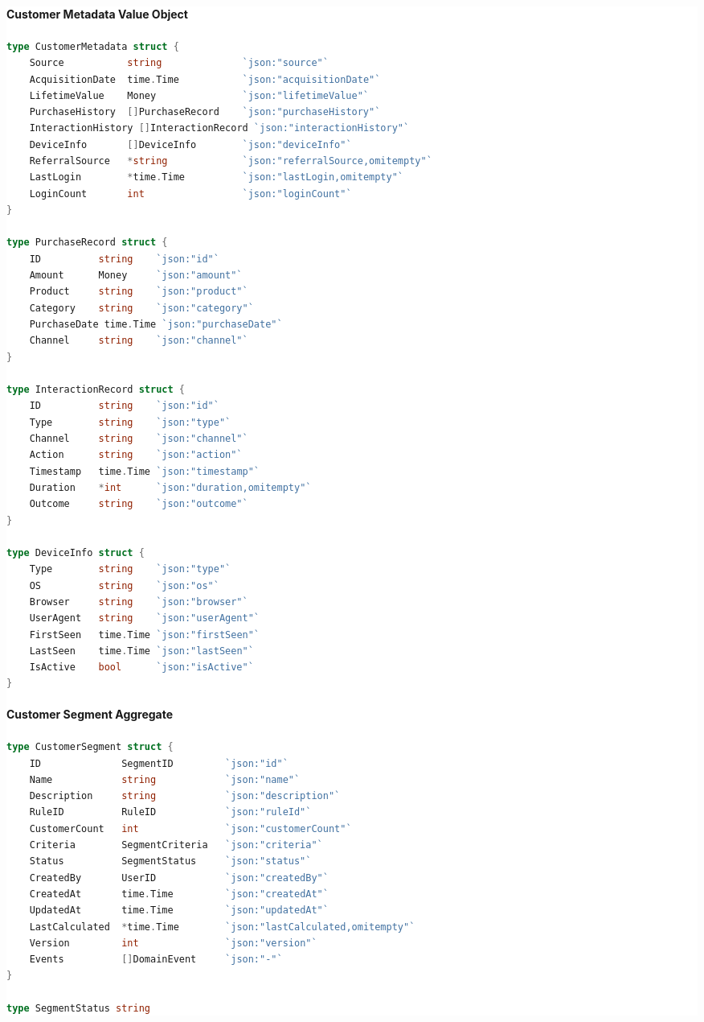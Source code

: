 #### Customer Metadata Value Object
```go
type CustomerMetadata struct {
    Source           string              `json:"source"`
    AcquisitionDate  time.Time           `json:"acquisitionDate"`
    LifetimeValue    Money               `json:"lifetimeValue"`
    PurchaseHistory  []PurchaseRecord    `json:"purchaseHistory"`
    InteractionHistory []InteractionRecord `json:"interactionHistory"`
    DeviceInfo       []DeviceInfo        `json:"deviceInfo"`
    ReferralSource   *string             `json:"referralSource,omitempty"`
    LastLogin        *time.Time          `json:"lastLogin,omitempty"`
    LoginCount       int                 `json:"loginCount"`
}

type PurchaseRecord struct {
    ID          string    `json:"id"`
    Amount      Money     `json:"amount"`
    Product     string    `json:"product"`
    Category    string    `json:"category"`
    PurchaseDate time.Time `json:"purchaseDate"`
    Channel     string    `json:"channel"`
}

type InteractionRecord struct {
    ID          string    `json:"id"`
    Type        string    `json:"type"`
    Channel     string    `json:"channel"`
    Action      string    `json:"action"`
    Timestamp   time.Time `json:"timestamp"`
    Duration    *int      `json:"duration,omitempty"`
    Outcome     string    `json:"outcome"`
}

type DeviceInfo struct {
    Type        string    `json:"type"`
    OS          string    `json:"os"`
    Browser     string    `json:"browser"`
    UserAgent   string    `json:"userAgent"`
    FirstSeen   time.Time `json:"firstSeen"`
    LastSeen    time.Time `json:"lastSeen"`
    IsActive    bool      `json:"isActive"`
}
```

#### Customer Segment Aggregate
```go
type CustomerSegment struct {
    ID              SegmentID         `json:"id"`
    Name            string            `json:"name"`
    Description     string            `json:"description"`
    RuleID          RuleID            `json:"ruleId"`
    CustomerCount   int               `json:"customerCount"`
    Criteria        SegmentCriteria   `json:"criteria"`
    Status          SegmentStatus     `json:"status"`
    CreatedBy       UserID            `json:"createdBy"`
    CreatedAt       time.Time         `json:"createdAt"`
    UpdatedAt       time.Time         `json:"updatedAt"`
    LastCalculated  *time.Time        `json:"lastCalculated,omitempty"`
    Version         int               `json:"version"`
    Events          []DomainEvent     `json:"-"`
}

type SegmentStatus string

```